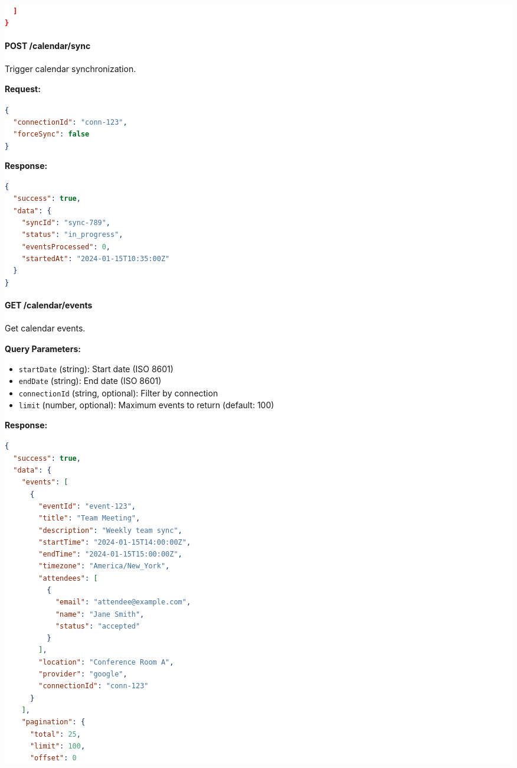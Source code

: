 ```json
  ]
}
```

#### POST /calendar/sync
Trigger calendar synchronization.

**Request:**
```json
{
  "connectionId": "conn-123",
  "forceSync": false
}
```

**Response:**
```json
{
  "success": true,
  "data": {
    "syncId": "sync-789",
    "status": "in_progress",
    "eventsProcessed": 0,
    "startedAt": "2024-01-15T10:35:00Z"
  }
}
```

#### GET /calendar/events
Get calendar events.

**Query Parameters:**
- `startDate` (string): Start date (ISO 8601)
- `endDate` (string): End date (ISO 8601)
- `connectionId` (string, optional): Filter by connection
- `limit` (number, optional): Maximum events to return (default: 100)

**Response:**
```json
{
  "success": true,
  "data": {
    "events": [
      {
        "eventId": "event-123",
        "title": "Team Meeting",
        "description": "Weekly team sync",
        "startTime": "2024-01-15T14:00:00Z",
        "endTime": "2024-01-15T15:00:00Z",
        "timezone": "America/New_York",
        "attendees": [
          {
            "email": "attendee@example.com",
            "name": "Jane Smith",
            "status": "accepted"
          }
        ],
        "location": "Conference Room A",
        "provider": "google",
        "connectionId": "conn-123"
      }
    ],
    "pagination": {
      "total": 25,
      "limit": 100,
      "offset": 0
```